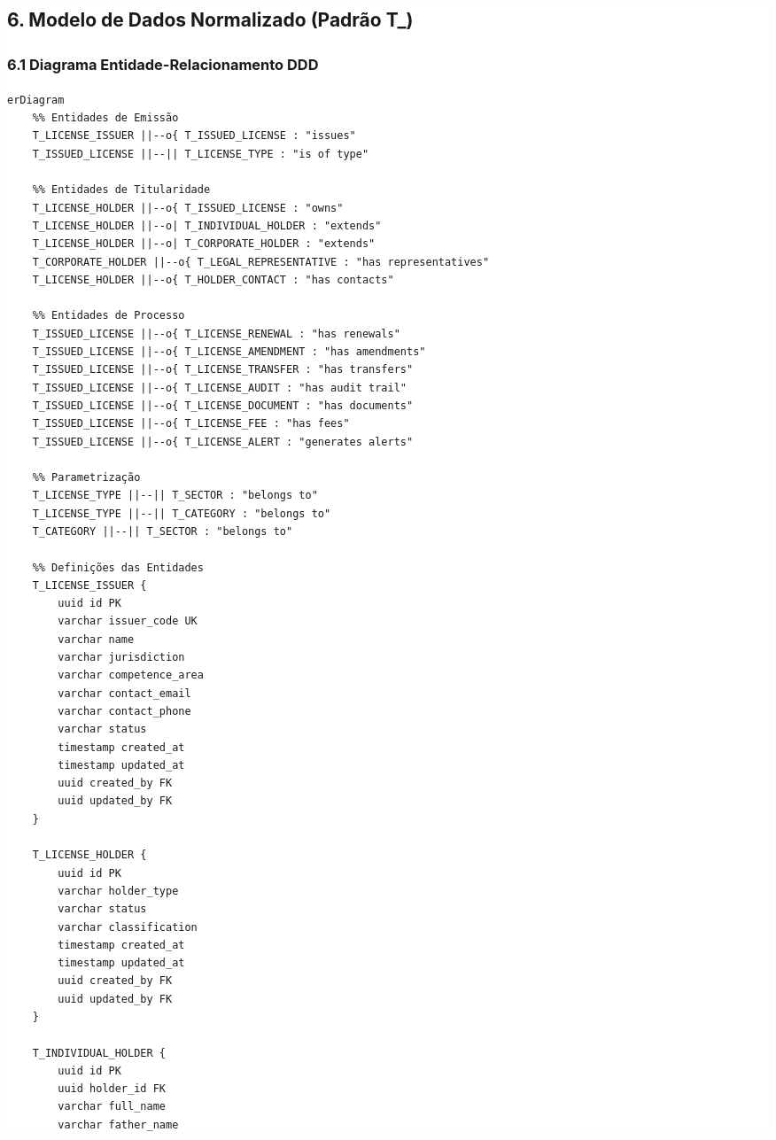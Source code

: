 ## 6. Modelo de Dados Normalizado (Padrão T\_)

### 6.1 Diagrama Entidade-Relacionamento DDD

```mermaid
erDiagram
    %% Entidades de Emissão
    T_LICENSE_ISSUER ||--o{ T_ISSUED_LICENSE : "issues"
    T_ISSUED_LICENSE ||--|| T_LICENSE_TYPE : "is of type"
    
    %% Entidades de Titularidade
    T_LICENSE_HOLDER ||--o{ T_ISSUED_LICENSE : "owns"
    T_LICENSE_HOLDER ||--o| T_INDIVIDUAL_HOLDER : "extends"
    T_LICENSE_HOLDER ||--o| T_CORPORATE_HOLDER : "extends"
    T_CORPORATE_HOLDER ||--o{ T_LEGAL_REPRESENTATIVE : "has representatives"
    T_LICENSE_HOLDER ||--o{ T_HOLDER_CONTACT : "has contacts"
    
    %% Entidades de Processo
    T_ISSUED_LICENSE ||--o{ T_LICENSE_RENEWAL : "has renewals"
    T_ISSUED_LICENSE ||--o{ T_LICENSE_AMENDMENT : "has amendments"
    T_ISSUED_LICENSE ||--o{ T_LICENSE_TRANSFER : "has transfers"
    T_ISSUED_LICENSE ||--o{ T_LICENSE_AUDIT : "has audit trail"
    T_ISSUED_LICENSE ||--o{ T_LICENSE_DOCUMENT : "has documents"
    T_ISSUED_LICENSE ||--o{ T_LICENSE_FEE : "has fees"
    T_ISSUED_LICENSE ||--o{ T_LICENSE_ALERT : "generates alerts"
    
    %% Parametrização
    T_LICENSE_TYPE ||--|| T_SECTOR : "belongs to"
    T_LICENSE_TYPE ||--|| T_CATEGORY : "belongs to"
    T_CATEGORY ||--|| T_SECTOR : "belongs to"
    
    %% Definições das Entidades
    T_LICENSE_ISSUER {
        uuid id PK
        varchar issuer_code UK
        varchar name
        varchar jurisdiction
        varchar competence_area
        varchar contact_email
        varchar contact_phone
        varchar status
        timestamp created_at
        timestamp updated_at
        uuid created_by FK
        uuid updated_by FK
    }
    
    T_LICENSE_HOLDER {
        uuid id PK
        varchar holder_type
        varchar status
        varchar classification
        timestamp created_at
        timestamp updated_at
        uuid created_by FK
        uuid updated_by FK
    }
    
    T_INDIVIDUAL_HOLDER {
        uuid id PK
        uuid holder_id FK
        varchar full_name
        varchar father_name
```